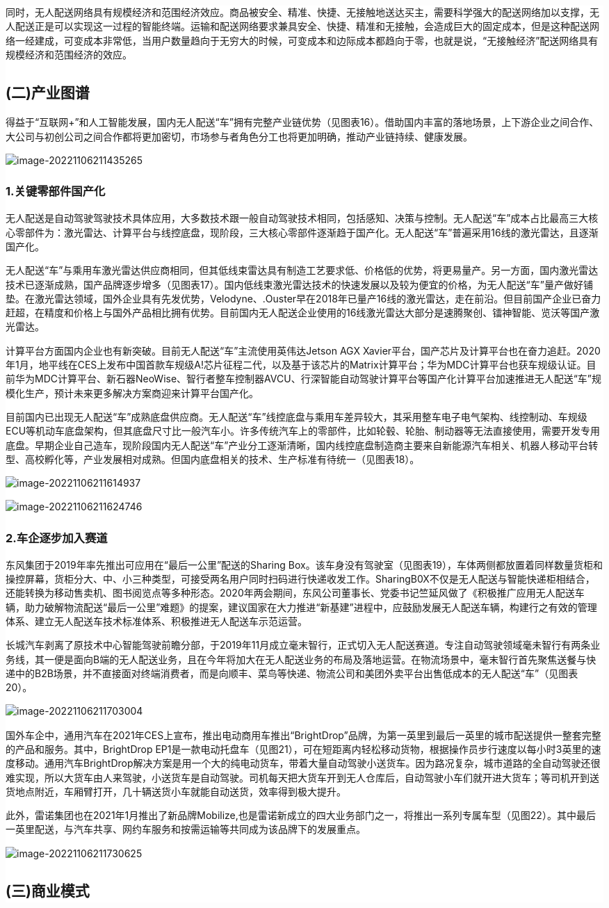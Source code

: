 同时，无人配送网络具有规模经济和范围经济效应。商品被安全、精准、快捷、无接触地送达买主，需要科学强大的配送网络加以支撑，无人配送正是可以实现这一过程的智能终端。运输和配送网络要求兼具安全、快捷、精准和无接触，会造成巨大的固定成本，但是这种配送网络一经建成，可变成本非常低，当用户数量趋向于无穷大的时候，可变成本和边际成本都趋向于零，也就是说，“无接触经济”配送网络具有规模经济和范围经济的效应。

## (二)产业图谱

得益于“互联网+”和人工智能发展，国内无人配送“车”拥有完整产业链优势（见图表16）。借助国内丰富的落地场景，上下游企业之间合作、大公司与初创公司之间合作都将更加密切，市场参与者角色分工也将更加明确，推动产业链持续、健康发展。

![image-20221106211435265](https://img-blog.csdnimg.cn/img_convert/dd307e34e9b43397140c52982939a1fe.png)

### 1.关键零部件国产化

无人配送是自动驾驶驾驶技术具体应用，大多数技术跟一般自动驾驶技术相同，包括感知、决策与控制。无人配送“车”成本占比最高三大核心零部件为：激光雷达、计算平台与线控底盘，现阶段，三大核心零部件逐渐趋于国产化。无人配送“车”普遍采用16线的激光雷达，且逐渐国产化。

无人配送“车”与乘用车激光雷达供应商相同，但其低线束雷达具有制造工艺要求低、价格低的优势，将更易量产。另一方面，国内激光雷达技术已逐渐成熟，国产品牌逐步增多（见图表17）。国内低线束激光雷达技术的快速发展以及较为便宜的价格，为无人配送“车”量产做好铺垫。在激光雷达领域，国外企业具有先发优势，Velodyne、.Ouster早在2018年已量产16线的激光雷达，走在前沿。但目前国产企业已奋力赶超，在精度和价格上与国外产品相比拥有优势。目前国内无人配送企业使用的16线激光雷达大部分是速腾聚创、镭神智能、览沃等国产激光雷达。

计算平台方面国内企业也有新突破。目前无人配送“车”主流使用英伟达Jetson AGX Xavier平台，国产芯片及计算平台也在奋力追赶。2020年1月，地平线在CES上发布中国首款车规级A!芯片征程二代，以及基于该芯片的Matrix计算平台；华为MDC计算平台也获车规级认证。目前华为MDC计算平台、新石器NeoWise、智行者整车控制器AVCU、行深智能自动驾驶计算平台等国产化计算平台加速推进无人配送“车”规模化生产，预计未来更多解决方案商迎来计算平台国产化。

目前国内已出现无人配送“车”成熟底盘供应商。无人配送“车”线控底盘与乘用车差异较大，其采用整车电子电气架构、线控制动、车规级ECU等机动车底盘架构，但其底盘尺寸比一般汽车小。许多传统汽车上的零部件，比如轮毂、轮胎、制动器等无法直接使用，需要开发专用底盘。早期企业自己造车，现阶段国内无人配送“车”产业分工逐渐清晰，国内线控底盘制造商主要来自新能源汽车相关、机器人移动平台转型、高校孵化等，产业发展相对成熟。但国内底盘相关的技术、生产标准有待统一（见图表18）。

![image-20221106211614937](https://img-blog.csdnimg.cn/img_convert/b61b5cb76882fe6539e6264d5fb3cc71.png)

![image-20221106211624746](https://img-blog.csdnimg.cn/img_convert/e90f154f41637c378ed0ed89122ddf46.png)

### 2.车企逐步加入赛道

东风集团于2019年率先推出可应用在“最后一公里”配送的Sharing Box。该车身没有驾驶室（见图表19），车体两侧都放置着同样数量货柜和操控屏幕，货柜分大、中、小三种类型，可接受两名用户同时扫码进行快递收发工作。SharingB0X不仅是无人配送与智能快递柜相结合，还能转换为移动售卖机、图书阅览点等多种形态。2020年两会期间，东风公司董事长、党委书记竺延风做了《积极推广应用无人配送车辆，助力破解物流配送“最后一公里”难题》的提案，建议国家在大力推进“新基建”进程中，应鼓励发展无人配送车辆，构建行之有效的管理体系、建立无人配送车技术标准体系、积极推进无人配送车示范运营。

长城汽车剥离了原技术中心智能驾驶前瞻分部，于2019年11月成立毫末智行，正式切入无人配送赛道。专注自动驾驶领域毫未智行有两条业务线，其一便是面向B端的无人配送业务，且在今年将加大在无人配送业务的布局及落地运营。在物流场景中，毫末智行首先聚焦送餐与快递中的B2B场景，并不直接面对终端消费者，而是向顺丰、菜鸟等快递、物流公司和美团外卖平台出售低成本的无人配送“车”（见图表20）。

![image-20221106211703004](https://img-blog.csdnimg.cn/img_convert/fee9cdbc3a1439d6d6730b20665548fe.png)

国外车企中，通用汽车在2021年CES上宣布，推出电动商用车推出“BrightDrop”品牌，为第一英里到最后一英里的城市配送提供一整套完整的产品和服务。其中，BrightDrop EP1是一款电动托盘车（见图21），可在短距离内轻松移动货物，根据操作员步行速度以每小时3英里的速度移动。通用汽车BrightDrop解决方案是用一个大的纯电动货车，带着大量自动驾驶小送货车。因为路况复杂，城市道路的全自动驾驶还很难实现，所以大货车由人来驾驶，小送货车是自动驾驶。司机每天把大货车开到无人仓库后，自动驾驶小车们就开进大货车；等司机开到送货地点附近，车厢臂打开，几十辆送货小车就能自动送货，效率得到极大提升。

此外，雷诺集团也在2021年1月推出了新品牌Mobilize,也是雷诺新成立的四大业务部门之一，将推出一系列专属车型（见图22）。其中最后一英里配送，与汽车共享、网约车服务和按需运输等共同成为该品牌下的发展重点。

![image-20221106211730625](https://img-blog.csdnimg.cn/img_convert/a1589c68ab28f502275c1215948a7b66.png)

## (三)商业模式
